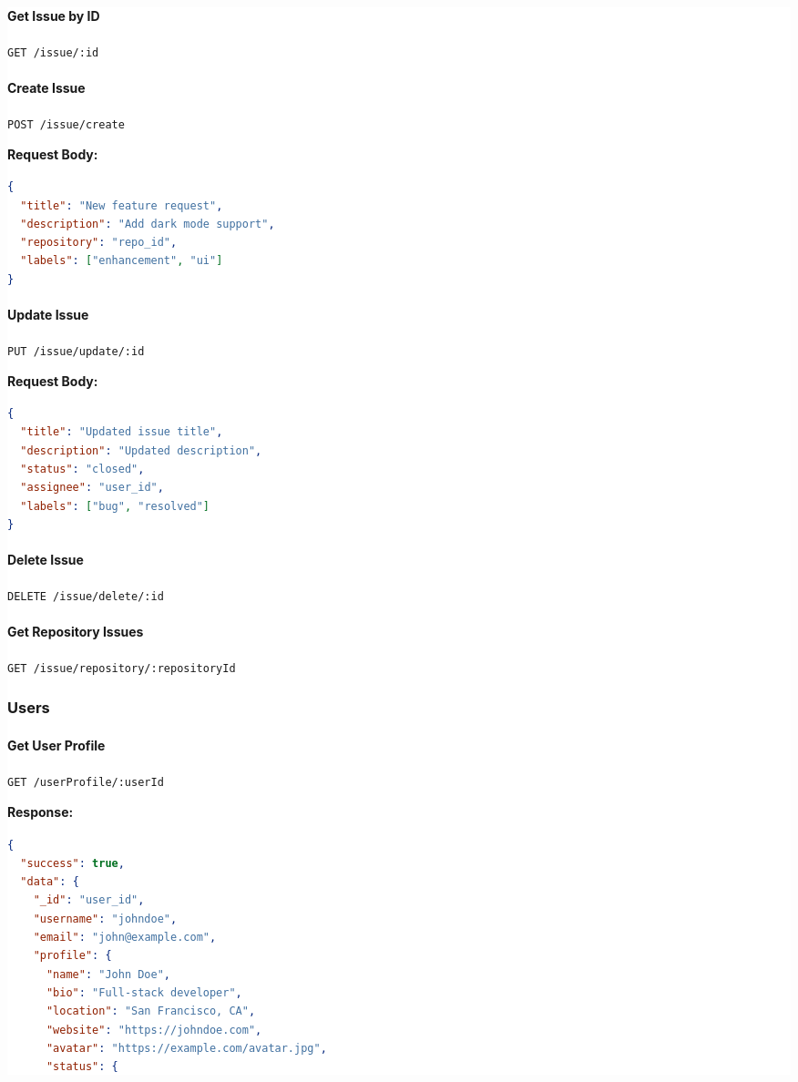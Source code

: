 #### Get Issue by ID
```http
GET /issue/:id
```

#### Create Issue
```http
POST /issue/create
```

**Request Body:**
```json
{
  "title": "New feature request",
  "description": "Add dark mode support",
  "repository": "repo_id",
  "labels": ["enhancement", "ui"]
}
```

#### Update Issue
```http
PUT /issue/update/:id
```

**Request Body:**
```json
{
  "title": "Updated issue title",
  "description": "Updated description",
  "status": "closed",
  "assignee": "user_id",
  "labels": ["bug", "resolved"]
}
```

#### Delete Issue
```http
DELETE /issue/delete/:id
```

#### Get Repository Issues
```http
GET /issue/repository/:repositoryId
```

### Users

#### Get User Profile
```http
GET /userProfile/:userId
```

**Response:**
```json
{
  "success": true,
  "data": {
    "_id": "user_id",
    "username": "johndoe",
    "email": "john@example.com",
    "profile": {
      "name": "John Doe",
      "bio": "Full-stack developer",
      "location": "San Francisco, CA",
      "website": "https://johndoe.com",
      "avatar": "https://example.com/avatar.jpg",
      "status": {
```